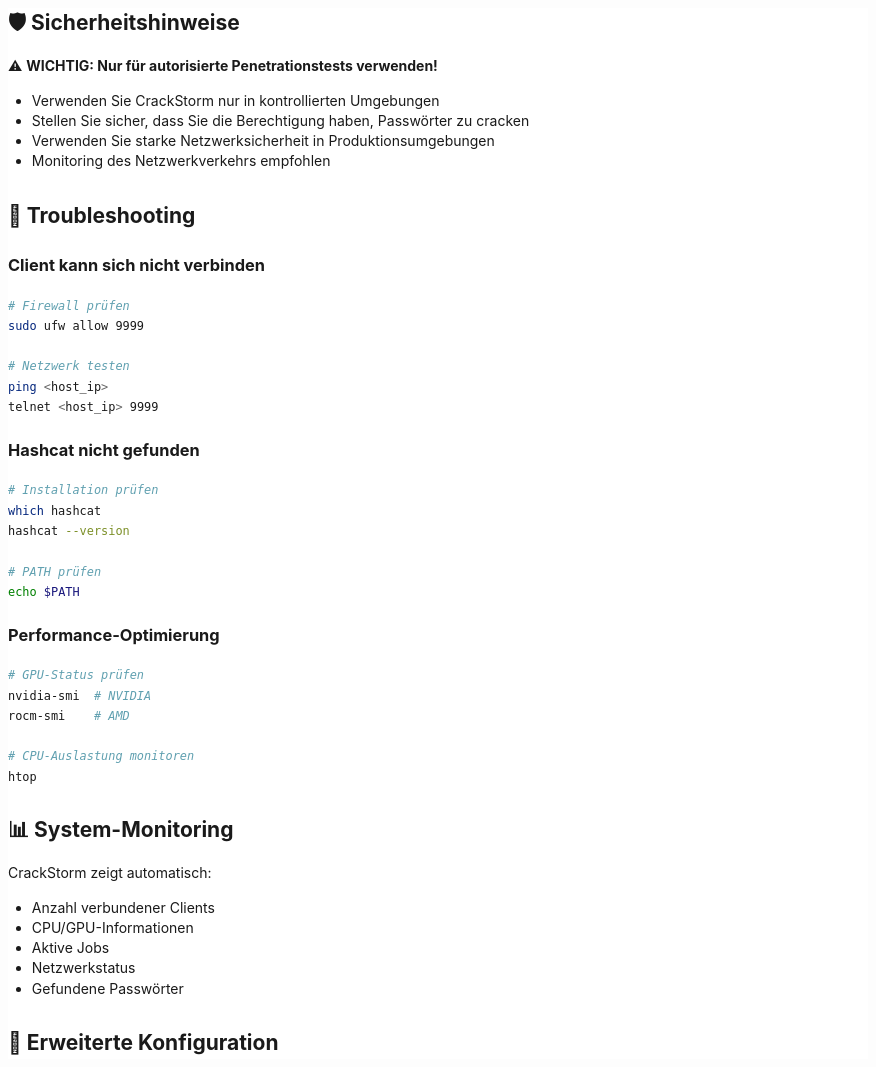 ## 🛡️ Sicherheitshinweise

⚠️ **WICHTIG: Nur für autorisierte Penetrationstests verwenden!**

- Verwenden Sie CrackStorm nur in kontrollierten Umgebungen
- Stellen Sie sicher, dass Sie die Berechtigung haben, Passwörter zu cracken
- Verwenden Sie starke Netzwerksicherheit in Produktionsumgebungen
- Monitoring des Netzwerkverkehrs empfohlen

## 🐛 Troubleshooting

### Client kann sich nicht verbinden
```bash
# Firewall prüfen
sudo ufw allow 9999

# Netzwerk testen
ping <host_ip>
telnet <host_ip> 9999
```

### Hashcat nicht gefunden
```bash
# Installation prüfen
which hashcat
hashcat --version

# PATH prüfen
echo $PATH
```

### Performance-Optimierung
```bash
# GPU-Status prüfen
nvidia-smi  # NVIDIA
rocm-smi    # AMD

# CPU-Auslastung monitoren
htop
```

## 📊 System-Monitoring

CrackStorm zeigt automatisch:
- Anzahl verbundener Clients
- CPU/GPU-Informationen
- Aktive Jobs
- Netzwerkstatus
- Gefundene Passwörter

## 🔧 Erweiterte Konfiguration
